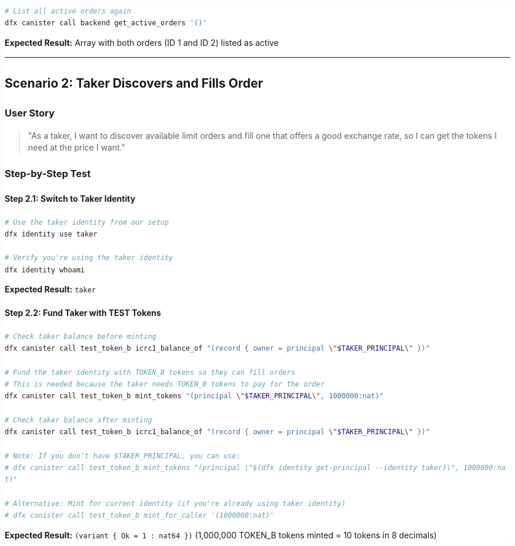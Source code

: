 ```bash
# List all active orders again
dfx canister call backend get_active_orders '()'
```

**Expected Result:** Array with both orders (ID 1 and ID 2) listed as active

---

## Scenario 2: Taker Discovers and Fills Order

### User Story

> "As a taker, I want to discover available limit orders and fill one that offers a good exchange rate, so I can get the tokens I need at the price I want."

### Step-by-Step Test

#### Step 2.1: Switch to Taker Identity

```bash
# Use the taker identity from our setup
dfx identity use taker

# Verify you're using the taker identity
dfx identity whoami
```

**Expected Result:** `taker`

#### Step 2.2: Fund Taker with TEST Tokens

```bash
# Check taker balance before minting
dfx canister call test_token_b icrc1_balance_of "(record { owner = principal \"$TAKER_PRINCIPAL\" })"

# Fund the taker identity with TOKEN_B tokens so they can fill orders
# This is needed because the taker needs TOKEN_B tokens to pay for the order
dfx canister call test_token_b mint_tokens "(principal \"$TAKER_PRINCIPAL\", 1000000:nat)"

# Check taker balance after minting
dfx canister call test_token_b icrc1_balance_of "(record { owner = principal \"$TAKER_PRINCIPAL\" })"

# Note: If you don't have $TAKER_PRINCIPAL, you can use:
# dfx canister call test_token_b mint_tokens "(principal \"$(dfx identity get-principal --identity taker)\", 1000000:nat)"

# Alternative: Mint for current identity (if you're already using taker identity)
# dfx canister call test_token_b mint_for_caller '(1000000:nat)'
```

**Expected Result:** `(variant { Ok = 1 : nat64 })` (1,000,000 TOKEN_B tokens minted = 10 tokens in 8 decimals)

